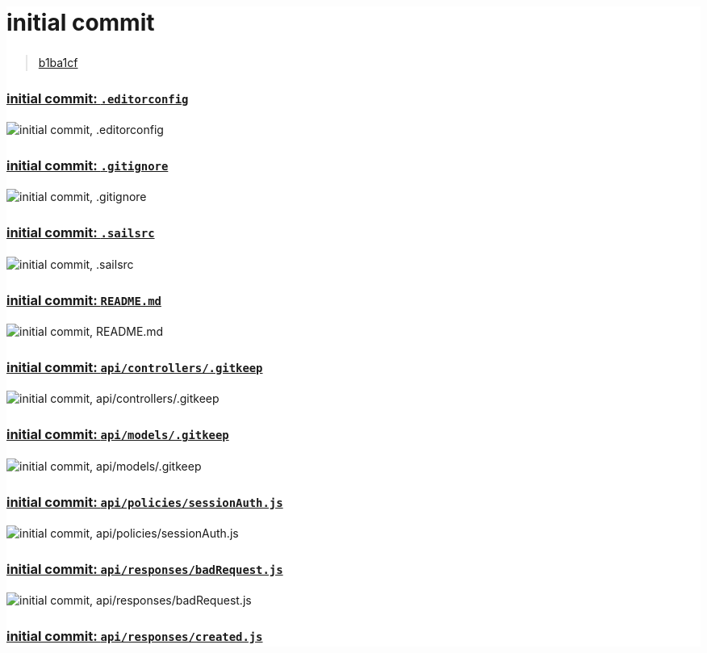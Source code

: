 
# initial commit
> [b1ba1cf](https://www.github.com/jacobg1/sails-practice/commit/b1ba1cf)

### [initial commit: `.editorconfig`](https://www.github.com/jacobg1/sails-practice/blob/b1ba1cf/.editorconfig)

![initial commit, .editorconfig](_DIFFSHOTS/initial-commit..editorconfig.png)
### [initial commit: `.gitignore`](https://www.github.com/jacobg1/sails-practice/blob/b1ba1cf/.gitignore)

![initial commit, .gitignore](_DIFFSHOTS/initial-commit..gitignore.png)
### [initial commit: `.sailsrc`](https://www.github.com/jacobg1/sails-practice/blob/b1ba1cf/.sailsrc)

![initial commit, .sailsrc](_DIFFSHOTS/initial-commit..sailsrc.png)
### [initial commit: `README.md`](https://www.github.com/jacobg1/sails-practice/blob/b1ba1cf/README.md)

![initial commit, README.md](_DIFFSHOTS/initial-commit.readme.md.png)
### [initial commit: `api/controllers/.gitkeep`](https://www.github.com/jacobg1/sails-practice/blob/b1ba1cf/api/controllers/.gitkeep)

![initial commit, api/controllers/.gitkeep](_DIFFSHOTS/initial-commit.apicontrollers.gitkeep.png)
### [initial commit: `api/models/.gitkeep`](https://www.github.com/jacobg1/sails-practice/blob/b1ba1cf/api/models/.gitkeep)

![initial commit, api/models/.gitkeep](_DIFFSHOTS/initial-commit.apimodels.gitkeep.png)
### [initial commit: `api/policies/sessionAuth.js`](https://www.github.com/jacobg1/sails-practice/blob/b1ba1cf/api/policies/sessionAuth.js)

![initial commit, api/policies/sessionAuth.js](_DIFFSHOTS/initial-commit.apipoliciessessionauth.js.png)
### [initial commit: `api/responses/badRequest.js`](https://www.github.com/jacobg1/sails-practice/blob/b1ba1cf/api/responses/badRequest.js)

![initial commit, api/responses/badRequest.js](_DIFFSHOTS/initial-commit.apiresponsesbadrequest.js.png)
### [initial commit: `api/responses/created.js`](https://www.github.com/jacobg1/sails-practice/blob/b1ba1cf/api/responses/created.js)
